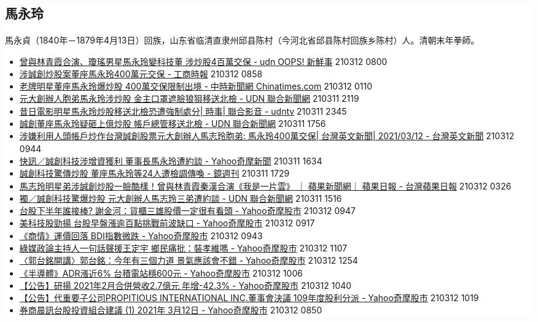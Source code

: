 ## 馬永玲

馬永貞（1840年－1879年4月13日）回族，山东省临清直隶州邱县陈村（今河北省邱县陈村回族乡陈村）人。清朝末年拳師。
- [曾與林青霞合演、瓊瑤男星馬永玲變科技董 涉炒股4百萬交保 - udn OOPS! 新鮮事](https://udn.com/news/story/7321/5312382 "曾與林青霞合演、瓊瑤男星馬永玲變科技董 涉炒股4百萬交保 - udn OOPS! 新鮮事") 210312 0800
- [涉誠創炒股案董座馬永玲400萬元交保 - 工商時報](https://ctee.com.tw/news/policy/428661.html "涉誠創炒股案董座馬永玲400萬元交保 - 工商時報") 210312 0858
- [老牌明星董座馬永玲爆炒股 400萬交保限制出境 - 中時新聞網 Chinatimes.com](https://www.chinatimes.com/realtimenews/20210312000088-260402 "老牌明星董座馬永玲爆炒股 400萬交保限制出境 - 中時新聞網 Chinatimes.com") 210312 0110
- [元大創辦人胞弟馬永玲涉炒股 金主口罩遮臉狼狽移送北檢 - UDN 聯合新聞網](https://udn.com/news/story/7321/5311801?from=udn-catelistnews_ch2 "元大創辦人胞弟馬永玲涉炒股 金主口罩遮臉狼狽移送北檢 - UDN 聯合新聞網") 210311 2119
- [昔日電影明星馬永玲炒股移送北檢恐遭強制處分| 時事| 聯合影音 - udntv](https://video.udn.com/news/1201247 "昔日電影明星馬永玲炒股移送北檢恐遭強制處分| 時事| 聯合影音 - udntv") 210311 2345
- [誠創董座馬永玲疑砸上億炒股 帳戶總管移送北檢 - UDN 聯合新聞網](https://udn.com/news/story/7321/5311444?from=udn-ch1_breaknews-1-0-news "誠創董座馬永玲疑砸上億炒股 帳戶總管移送北檢 - UDN 聯合新聞網") 210311 1756
- [涉嫌利用人頭帳戶炒作台灣誠創股票元大創辦人馬志玲胞弟: 馬永玲400萬交保| 台灣英文新聞| 2021/03/12 - 台灣英文新聞](https://www.taiwannews.com.tw/ch/news/4148690 "涉嫌利用人頭帳戶炒作台灣誠創股票元大創辦人馬志玲胞弟: 馬永玲400萬交保| 台灣英文新聞| 2021/03/12 - 台灣英文新聞") 210312 0944
- [快訊／誠創科技涉增資獲利 董事長馬永玲遭約談 - Yahoo奇摩新聞](https://tw.news.yahoo.com/%E5%BF%AB%E8%A8%8A-%E8%AA%A0%E5%89%B5%E7%A7%91%E6%8A%80%E6%B6%89%E5%A2%9E%E8%B3%87%E7%8D%B2%E5%88%A9-%E8%91%A3%E4%BA%8B%E9%95%B7%E9%A6%AC%E6%B0%B8%E7%8E%B2%E9%81%AD%E7%B4%84%E8%AB%87-083437565.html "快訊／誠創科技涉增資獲利 董事長馬永玲遭約談 - Yahoo奇摩新聞") 210311 1634
- [誠創科技驚傳炒股 董座馬永玲等24人遭檢調傳喚 - 鏡週刊](http://www.mirrormedia.mg/story/20210311edi026/ "誠創科技驚傳炒股 董座馬永玲等24人遭檢調傳喚 - 鏡週刊") 210311 1729
- [馬志玲明星弟涉誠創炒股一臉酷樣！曾與林青霞秦漢合演《我是一片雲》 ｜ 蘋果新聞網｜ 蘋果日報 - 台灣蘋果日報](https://tw.appledaily.com/local/20210311/R3NMEP6TORDLDCRWIVDLFUCSPU/ "馬志玲明星弟涉誠創炒股一臉酷樣！曾與林青霞秦漢合演《我是一片雲》 ｜ 蘋果新聞網｜ 蘋果日報 - 台灣蘋果日報") 210312 0326
- [獨／誠創科技驚爆炒股 元大創辦人馬志玲三弟遭約談 - UDN 聯合新聞網](https://udn.com/news/story/7321/5310941?from=udn_ch2_menu_v2_main_cate "獨／誠創科技驚爆炒股 元大創辦人馬志玲三弟遭約談 - UDN 聯合新聞網") 210311 1516
- [台股下半年誰接棒? 謝金河：貨櫃三雄股價一定很有看頭 - Yahoo奇摩股市](https://tw.stock.yahoo.com/news/%E5%8F%B0%E8%82%A1%E4%B8%8B%E5%8D%8A%E5%B9%B4%E8%AA%B0%E6%8E%A5%E6%A3%92-%E8%AC%9D%E9%87%91%E6%B2%B3-%E8%B2%A8%E6%AB%83%E4%B8%89%E9%9B%84%E8%82%A1%E5%83%B9-%E5%AE%9A%E5%BE%88%E6%9C%89%E7%9C%8B%E9%A0%AD-014758086.html?bcmt=1 "台股下半年誰接棒? 謝金河：貨櫃三雄股價一定很有看頭 - Yahoo奇摩股市") 210312 0947
- [美科技股勁揚 台股早盤漲逾百點挑戰前波缺口 - Yahoo奇摩股市](https://tw.stock.yahoo.com/news/%E7%BE%8E%E7%A7%91%E6%8A%80%E8%82%A1%E5%8B%81%E6%8F%9A-%E5%8F%B0%E8%82%A1%E6%97%A9%E7%9B%A4%E6%BC%B2%E9%80%BE%E7%99%BE%E9%BB%9E%E6%8C%91%E6%88%B0%E5%89%8D%E6%B3%A2%E7%BC%BA%E5%8F%A3-011751440.html "美科技股勁揚 台股早盤漲逾百點挑戰前波缺口 - Yahoo奇摩股市") 210312 0917
- [《商情》運價回落 BDI指數微跌 - Yahoo奇摩股市](https://tw.stock.yahoo.com/news/%E5%95%86%E6%83%85-%E9%81%8B%E5%83%B9%E5%9B%9E%E8%90%BD-bdi%E6%8C%87%E6%95%B8%E5%BE%AE%E8%B7%8C-014341501.html "《商情》運價回落 BDI指數微跌 - Yahoo奇摩股市") 210312 0943
- [綠媒政論主持人一句話聲援王定宇 鄉民痛批：裝孝維嗎 - Yahoo奇摩股市](https://tw.stock.yahoo.com/news/%E7%B6%A0%E5%AA%92%E6%94%BF%E8%AB%96%E4%B8%BB%E6%8C%81%E4%BA%BA-%E5%8F%A5%E8%A9%B1%E8%81%B2%E6%8F%B4%E7%8E%8B%E5%AE%9A%E5%AE%87-%E9%84%89%E6%B0%91%E7%97%9B%E6%89%B9-%E8%A3%9D%E5%AD%9D%E7%B6%AD%E5%97%8E-030717747.html?bcmt=1 "綠媒政論主持人一句話聲援王定宇 鄉民痛批：裝孝維嗎 - Yahoo奇摩股市") 210312 1107
- [〈郭台銘開講〉郭台銘：今年有三個力道 景氣應該會不錯 - Yahoo奇摩股市](https://tw.stock.yahoo.com/news/%E9%83%AD%E5%8F%B0%E9%8A%98%E9%96%8B%E8%AC%9B-%E9%83%AD%E5%8F%B0%E9%8A%98-%E4%BB%8A%E5%B9%B4%E6%9C%89%E4%B8%89%E5%80%8B%E5%8A%9B%E9%81%93-%E6%99%AF%E6%B0%A3%E6%87%89%E8%A9%B2%E6%9C%83%E4%B8%8D%E9%8C%AF-045419520.html "〈郭台銘開講〉郭台銘：今年有三個力道 景氣應該會不錯 - Yahoo奇摩股市") 210312 1254
- [《半導體》ADR漲近6% 台積電站穩600元 - Yahoo奇摩股市](https://tw.stock.yahoo.com/news/%E5%8D%8A%E5%B0%8E%E9%AB%94-adr%E6%BC%B2%E8%BF%916-%E5%8F%B0%E7%A9%8D%E9%9B%BB%E7%AB%99%E7%A9%A9600%E5%85%83-020633401.html "《半導體》ADR漲近6% 台積電站穩600元 - Yahoo奇摩股市") 210312 1006
- [【公告】研揚 2021年2月合併營收2.7億元 年增-42.3% - Yahoo奇摩股市](https://tw.stock.yahoo.com/news/%E5%85%AC%E5%91%8A-%E7%A0%94%E6%8F%9A-2021%E5%B9%B42%E6%9C%88%E5%90%88%E4%BD%B5%E7%87%9F%E6%94%B62-7%E5%84%84%E5%85%83-%E5%B9%B4%E5%A2%9E-024052510.html "【公告】研揚 2021年2月合併營收2.7億元 年增-42.3% - Yahoo奇摩股市") 210312 1040
- [【公告】代重要子公司PROPITIOUS INTERNATIONAL INC.董事會決議 109年度股利分派 - Yahoo奇摩股市](https://tw.stock.yahoo.com/news/%E5%85%AC%E5%91%8A-%E4%BB%A3%E9%87%8D%E8%A6%81%E5%AD%90%E5%85%AC%E5%8F%B8propitious-international-inc-%E8%91%A3%E4%BA%8B%E6%9C%83%E6%B1%BA%E8%AD%B0-021952179.html "【公告】代重要子公司PROPITIOUS INTERNATIONAL INC.董事會決議 109年度股利分派 - Yahoo奇摩股市") 210312 1019
- [券商晨訊台股投資組合建議 (1) 2021年 3月12日 - Yahoo奇摩股市](https://tw.stock.yahoo.com/news/%E5%88%B8%E5%95%86%E6%99%A8%E8%A8%8A%E5%8F%B0%E8%82%A1%E6%8A%95%E8%B3%87%E7%B5%84%E5%90%88%E5%BB%BA%E8%AD%B0-1-2021%E5%B9%B4-3%E6%9C%8812%E6%97%A5-005050209.html "券商晨訊台股投資組合建議 (1) 2021年 3月12日 - Yahoo奇摩股市") 210312 0850
